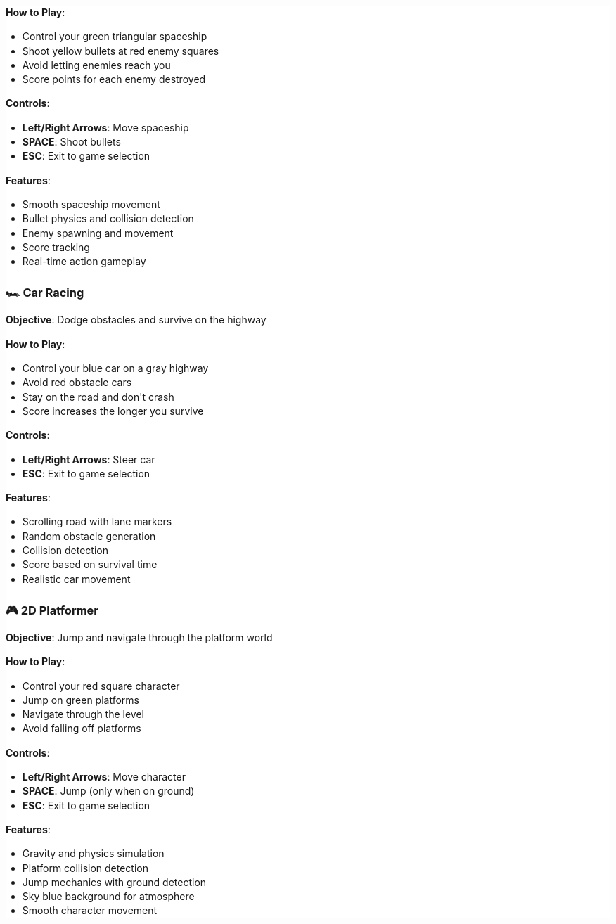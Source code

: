 **How to Play**:
- Control your green triangular spaceship
- Shoot yellow bullets at red enemy squares
- Avoid letting enemies reach you
- Score points for each enemy destroyed

**Controls**:
- **Left/Right Arrows**: Move spaceship
- **SPACE**: Shoot bullets
- **ESC**: Exit to game selection

**Features**:
- Smooth spaceship movement
- Bullet physics and collision detection
- Enemy spawning and movement
- Score tracking
- Real-time action gameplay

### 🏎️ Car Racing
**Objective**: Dodge obstacles and survive on the highway

**How to Play**:
- Control your blue car on a gray highway
- Avoid red obstacle cars
- Stay on the road and don't crash
- Score increases the longer you survive

**Controls**:
- **Left/Right Arrows**: Steer car
- **ESC**: Exit to game selection

**Features**:
- Scrolling road with lane markers
- Random obstacle generation
- Collision detection
- Score based on survival time
- Realistic car movement

### 🎮 2D Platformer
**Objective**: Jump and navigate through the platform world

**How to Play**:
- Control your red square character
- Jump on green platforms
- Navigate through the level
- Avoid falling off platforms

**Controls**:
- **Left/Right Arrows**: Move character
- **SPACE**: Jump (only when on ground)
- **ESC**: Exit to game selection

**Features**:
- Gravity and physics simulation
- Platform collision detection
- Jump mechanics with ground detection
- Sky blue background for atmosphere
- Smooth character movement
